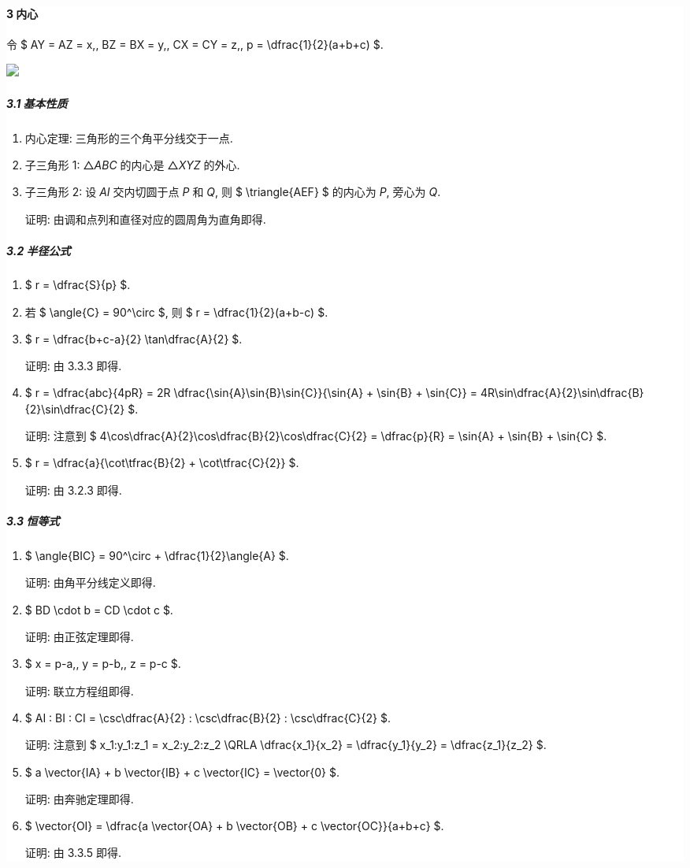 
#### 3	内心

令 $ AY = AZ = x,\, BZ = BX = y,\, CX = CY = z,\, p = \dfrac{1}{2}(a+b+c) $.

<img src="E:/Notes/Math/几何/几何原本/image/6.3.10.3.png" width=450>

##### 3.1	基本性质

1. 内心定理: 三角形的三个角平分线交于一点.

1. 子三角形 1: $\triangle{ABC}$ 的内心是 $\triangle{XYZ}$ 的外心.

1. 子三角形 2: 设 $AI$ 交内切圆于点 $P$ 和 $Q$, 则 $ \triangle{AEF} $ 的内心为 $P$, 旁心为 $Q$.

   证明: 由调和点列和直径对应的圆周角为直角即得.

##### 3.2	半径公式

1. $ r = \dfrac{S}{p} $.

2. 若 $ \angle{C} = 90^\circ $, 则 $ r = \dfrac{1}{2}(a+b-c) $.

3. $ r = \dfrac{b+c-a}{2} \tan\dfrac{A}{2} $.

   证明: 由 3.3.3 即得.

4. $ r = \dfrac{abc}{4pR} = 2R \dfrac{\sin{A}\sin{B}\sin{C}}{\sin{A} + \sin{B} + \sin{C}} = 4R\sin\dfrac{A}{2}\sin\dfrac{B}{2}\sin\dfrac{C}{2} $.

   证明: 注意到 $ 4\cos\dfrac{A}{2}\cos\dfrac{B}{2}\cos\dfrac{C}{2} = \dfrac{p}{R} = \sin{A} + \sin{B} + \sin{C} $.

5. $ r = \dfrac{a}{\cot\tfrac{B}{2} + \cot\tfrac{C}{2}} $.

   证明: 由 3.2.3 即得.

##### 3.3	恒等式

1. $ \angle{BIC} = 90^\circ + \dfrac{1}{2}\angle{A} $.

   证明: 由角平分线定义即得.

2. $ BD \cdot b = CD \cdot c $.

   证明: 由正弦定理即得.

3. $ x = p-a,\, y = p-b,\, z = p-c $.

   证明: 联立方程组即得.

4. $ AI : BI : CI = \csc\dfrac{A}{2} : \csc\dfrac{B}{2} : \csc\dfrac{C}{2} $.

   证明: 注意到 $ x_1:y_1:z_1 = x_2:y_2:z_2 \QRLA \dfrac{x_1}{x_2} = \dfrac{y_1}{y_2} = \dfrac{z_1}{z_2} $.

5. $ a \vector{IA} + b \vector{IB} + c \vector{IC} = \vector{0} $.

   证明: 由奔驰定理即得.

6. $ \vector{OI} = \dfrac{a \vector{OA} + b \vector{OB} + c \vector{OC}}{a+b+c} $.

   证明: 由 3.3.5 即得.
